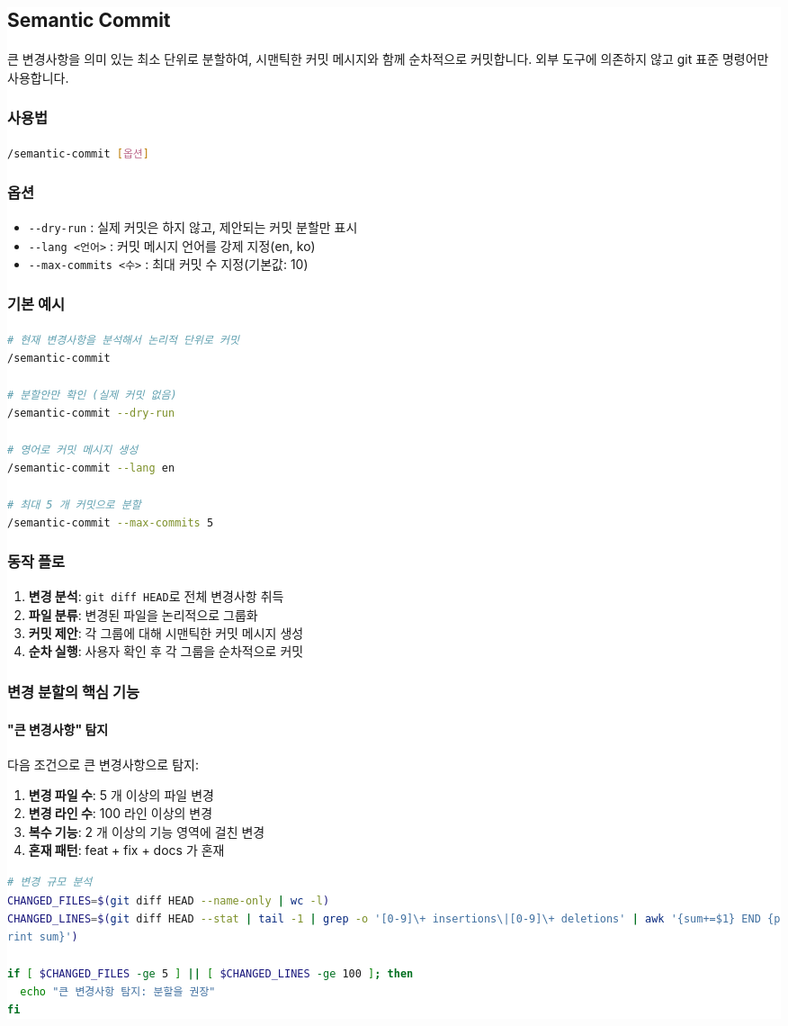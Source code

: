 ## Semantic Commit

큰 변경사항을 의미 있는 최소 단위로 분할하여, 시맨틱한 커밋 메시지와 함께 순차적으로 커밋합니다. 외부 도구에 의존하지 않고 git 표준 명령어만 사용합니다.

### 사용법

```bash
/semantic-commit [옵션]
```

### 옵션

- `--dry-run` : 실제 커밋은 하지 않고, 제안되는 커밋 분할만 표시
- `--lang <언어>` : 커밋 메시지 언어를 강제 지정(en, ko)
- `--max-commits <수>` : 최대 커밋 수 지정(기본값: 10)

### 기본 예시

```bash
# 현재 변경사항을 분석해서 논리적 단위로 커밋
/semantic-commit

# 분할안만 확인 (실제 커밋 없음)
/semantic-commit --dry-run

# 영어로 커밋 메시지 생성
/semantic-commit --lang en

# 최대 5 개 커밋으로 분할
/semantic-commit --max-commits 5
```

### 동작 플로

1. **변경 분석**: `git diff HEAD`로 전체 변경사항 취득
2. **파일 분류**: 변경된 파일을 논리적으로 그룹화
3. **커밋 제안**: 각 그룹에 대해 시맨틱한 커밋 메시지 생성
4. **순차 실행**: 사용자 확인 후 각 그룹을 순차적으로 커밋

### 변경 분할의 핵심 기능

#### "큰 변경사항" 탐지

다음 조건으로 큰 변경사항으로 탐지:

1. **변경 파일 수**: 5 개 이상의 파일 변경
2. **변경 라인 수**: 100 라인 이상의 변경
3. **복수 기능**: 2 개 이상의 기능 영역에 걸친 변경
4. **혼재 패턴**: feat + fix + docs 가 혼재

```bash
# 변경 규모 분석
CHANGED_FILES=$(git diff HEAD --name-only | wc -l)
CHANGED_LINES=$(git diff HEAD --stat | tail -1 | grep -o '[0-9]\+ insertions\|[0-9]\+ deletions' | awk '{sum+=$1} END {print sum}')

if [ $CHANGED_FILES -ge 5 ] || [ $CHANGED_LINES -ge 100 ]; then
  echo "큰 변경사항 탐지: 분할을 권장"
fi
```

